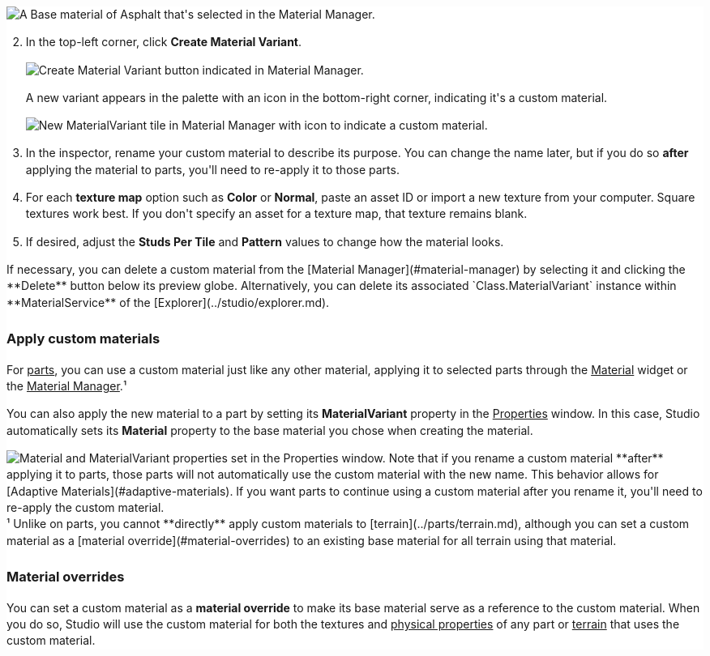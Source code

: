    <img src="../assets/studio/material-manager/Base-Material-Selected.png" width="700" alt="A Base material of Asphalt that's selected in the Material Manager." />

2. In the top-left corner, click **Create Material Variant**.

   <img src="../assets/studio/material-manager/Create-Material-Variant.png" width="700" alt="Create Material Variant button indicated in Material Manager." />

   A new variant appears in the palette with an icon in the bottom-right corner, indicating it's a custom material.

   <img src="../assets/studio/material-manager/Custom-Material-Icon.png" width="700" alt="New MaterialVariant tile in Material Manager with icon to indicate a custom material." />

3. In the inspector, rename your custom material to describe its purpose. You can change the name later, but if you do so **after** applying the material to parts, you'll need to re-apply it to those parts.
4. For each **texture map** option such as **Color** or **Normal**, paste an asset&nbsp;ID or import a new texture from your computer. Square textures work best. If you don't specify an asset for a texture map, that texture remains blank.
5. If desired, adjust the **Studs Per Tile** and **Pattern** values to change how the material looks.

<Alert severity="info">
If necessary, you can delete a custom material from the [Material Manager](#material-manager) by selecting it and clicking the **Delete** button below its preview globe. Alternatively, you can delete its associated `Class.MaterialVariant` instance within **MaterialService** of the [Explorer](../studio/explorer.md).
</Alert>

### Apply custom materials

For [parts](../parts/index.md), you can use a custom material just like any other material, applying it to selected parts through the [Material](#apply-materials) widget or the [Material Manager](#material-manager).&sup1;

You can also apply the new material to a part by setting its **MaterialVariant** property in the [Properties](../studio/properties.md) window. In this case, Studio automatically sets its **Material** property to the base material you chose when creating the material.

<img src="../assets/modeling/materials/Properties-Material-And-MaterialVariant.png" width="320" alt="Material and MaterialVariant properties set in the Properties window." />

<Alert severity="warning">
Note that if you rename a custom material **after** applying it to parts, those parts will not automatically use the custom material with the new name. This behavior allows for [Adaptive Materials](#adaptive-materials). If you want parts to continue using a custom material after you rename it, you'll need to re-apply the custom material.
</Alert>

<figcaption>&sup1; Unlike on parts, you cannot **directly** apply custom materials to [terrain](../parts/terrain.md), although you can set a custom material as a [material override](#material-overrides) to an existing base material for all terrain using that material.</figcaption>

### Material overrides

You can set a custom material as a **material override** to make its base material serve as a reference to the custom material. When you do so, Studio will use the custom material for both the textures and [physical properties](#physical-properties) of any part or [terrain](../parts/terrain.md) that uses the custom material.
